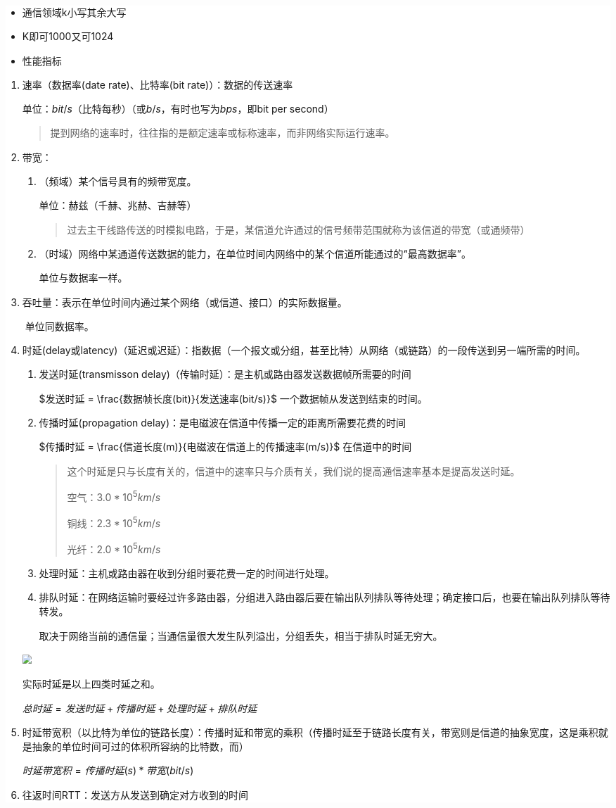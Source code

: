  + 通信领域k小写其余大写

  + K即可1000又可1024

+ 性能指标

1. 速率（数据率(date rate)、比特率(bit rate)）：数据的传送速率

   单位：$bit/s$（比特每秒）（或$b/s$，有时也写为$bps$，即bit per second）

   > 提到网络的速率时，往往指的是额定速率或标称速率，而非网络实际运行速率。

2. 带宽：

   1. （频域）某个信号具有的频带宽度。

      单位：赫兹（千赫、兆赫、吉赫等）

      > 过去主干线路传送的时模拟电路，于是，某信道允许通过的信号频带范围就称为该信道的带宽（或通频带）

   2. （时域）网络中某通道传送数据的能力，在单位时间内网络中的某个信道所能通过的“最高数据率”。

      单位与数据率一样。

3. 吞吐量：表示在单位时间内通过某个网络（或信道、接口）的实际数据量。

   ​				单位同数据率。

4. 时延(delay或latency)（延迟或迟延）：指数据（一个报文或分组，甚至比特）从网络（或链路）的一段传送到另一端所需的时间。

   1. 发送时延(transmisson delay)（传输时延）：是主机或路由器发送数据帧所需要的时间

      $发送时延 = \frac{数据帧长度(bit)}{发送速率(bit/s)}$ 一个数据帧从发送到结束的时间。

   2. 传播时延(propagation delay)：是电磁波在信道中传播一定的距离所需要花费的时间

      $传播时延 = \frac{信道长度(m)}{电磁波在信道上的传播速率(m/s)}$ 在信道中的时间

      > 这个时延是只与长度有关的，信道中的速率只与介质有关，我们说的提高通信速率基本是提高发送时延。
      >
      > 空气：$3.0 * 10^5 km/s$
      >
      > 铜线：$2.3 * 10^5 km/s$
      >
      > 光纤：$2.0 * 10^5 km/s$

   3. 处理时延：主机或路由器在收到分组时要花费一定的时间进行处理。

   4. 排队时延：在网络运输时要经过许多路由器，分组进入路由器后要在输出队列排队等待处理；确定接口后，也要在输出队列排队等待转发。

      取决于网络当前的通信量；当通信量很大发生队列溢出，分组丢失，相当于排队时延无穷大。
      

   <img src="https://cdn.jsdelivr.net/gh/zweix123/CS-notes@master/source/Computer-Network/时延.png" style="zoom:80%;" />

   实际时延是以上四类时延之和。

   $总时延 = 发送时延 + 传播时延 + 处理时延 + 排队时延$

5. 时延带宽积（以比特为单位的链路长度）：传播时延和带宽的乘积（传播时延至于链路长度有关，带宽则是信道的抽象宽度，这是乘积就是抽象的单位时间可过的体积所容纳的比特数，而）

   $时延带宽积 = 传播时延(s) * 带宽(bit/s)$ 

6. 往返时间RTT：发送方从发送到确定对方收到的时间
